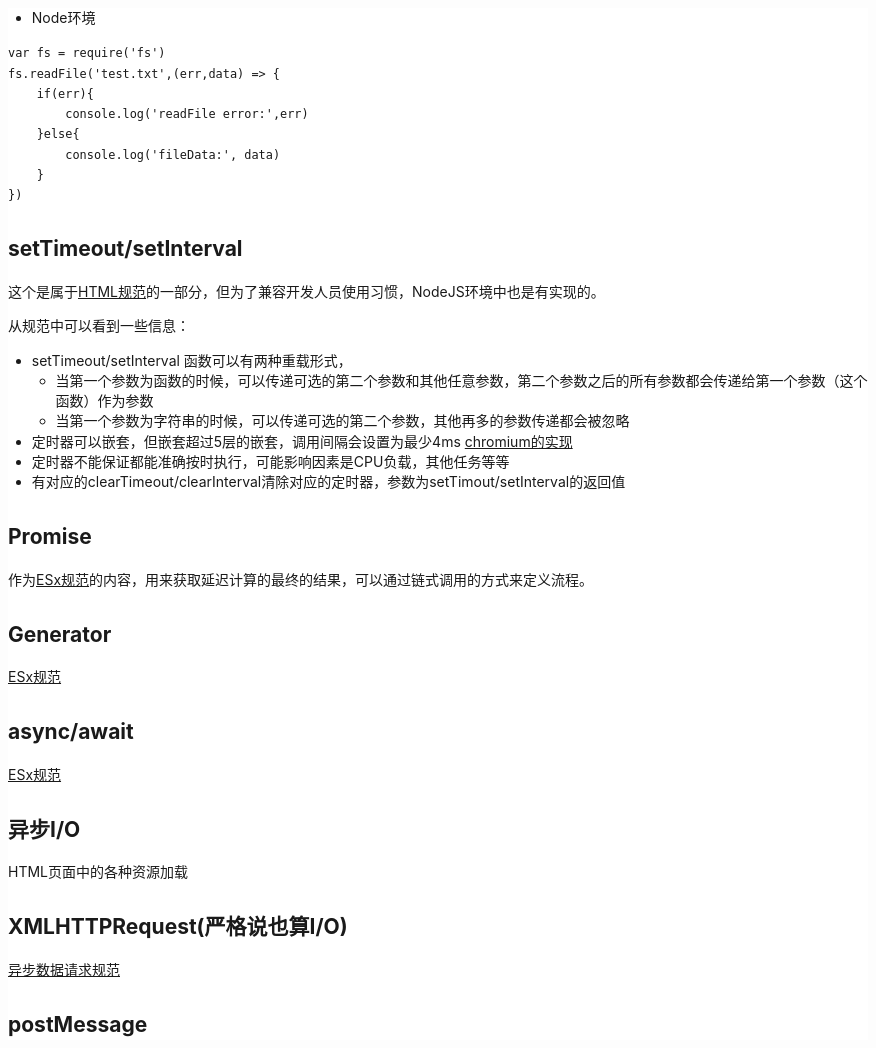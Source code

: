 - Node环境

```
var fs = require('fs')
fs.readFile('test.txt',(err,data) => {
	if(err){
		console.log('readFile error:',err)
	}else{
		console.log('fileData:', data)
	}
})
```

## setTimeout/setInterval

这个是属于[HTML规范](https://whatwg-cn.github.io/html/#timers)的一部分，但为了兼容开发人员使用习惯，NodeJS环境中也是有实现的。

从规范中可以看到一些信息：

- setTimeout/setInterval 函数可以有两种重载形式，
  - 当第一个参数为函数的时候，可以传递可选的第二个参数和其他任意参数，第二个参数之后的所有参数都会传递给第一个参数（这个函数）作为参数
  - 当第一个参数为字符串的时候，可以传递可选的第二个参数，其他再多的参数传递都会被忽略
- 定时器可以嵌套，但嵌套超过5层的嵌套，调用间隔会设置为最少4ms [chromium的实现](https://source.chromium.org/chromium/chromium/src/+/master:third_party/blink/renderer/core/frame/dom_timer.cc;bpv=1;bpt=1)
- 定时器不能保证都能准确按时执行，可能影响因素是CPU负载，其他任务等等
- 有对应的clearTimeout/clearInterval清除对应的定时器，参数为setTimout/setInterval的返回值



## Promise

作为[ESx规范](https://262.ecma-international.org/12.0/#sec-promise-objects)的内容，用来获取延迟计算的最终的结果，可以通过链式调用的方式来定义流程。

## Generator

[ESx规范](https://262.ecma-international.org/12.0/#sec-generator-objects)

## async/await

[ESx规范](https://262.ecma-international.org/12.0/#sec-async-function-definitions)

## 异步I/O 

HTML页面中的各种资源加载

## XMLHTTPRequest(严格说也算I/O)

[异步数据请求规范](https://xhr.spec.whatwg.org/)

## postMessage
